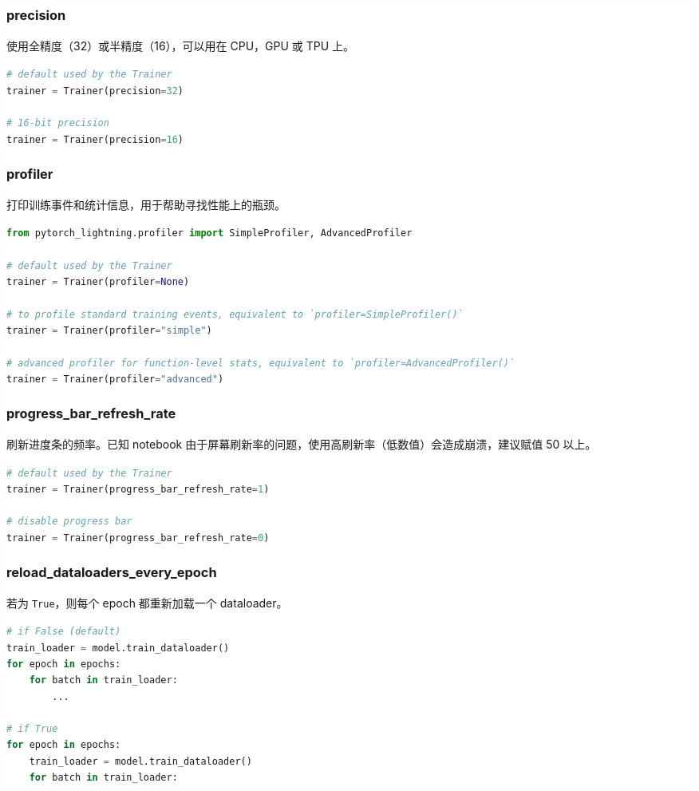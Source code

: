### precision

使用全精度（32）或半精度（16），可以用在 CPU，GPU 或 TPU 上。

```python
# default used by the Trainer
trainer = Trainer(precision=32)

# 16-bit precision
trainer = Trainer(precision=16)
```

### profiler

打印训练事件和统计信息，用于帮助寻找性能上的瓶颈。

```python
from pytorch_lightning.profiler import SimpleProfiler, AdvancedProfiler

# default used by the Trainer
trainer = Trainer(profiler=None)

# to profile standard training events, equivalent to `profiler=SimpleProfiler()`
trainer = Trainer(profiler="simple")

# advanced profiler for function-level stats, equivalent to `profiler=AdvancedProfiler()`
trainer = Trainer(profiler="advanced")
```

### progress_bar_refresh_rate

刷新进度条的频率。已知 notebook 由于屏幕刷新率的问题，使用高刷新率（低数值）会造成崩溃，建议赋值 50 以上。

```python
# default used by the Trainer
trainer = Trainer(progress_bar_refresh_rate=1)

# disable progress bar
trainer = Trainer(progress_bar_refresh_rate=0)
```

### reload_dataloaders_every_epoch

若为 `True`，则每个 epoch 都重新加载一个 dataloader。

```python
# if False (default)
train_loader = model.train_dataloader()
for epoch in epochs:
    for batch in train_loader:
        ...

# if True
for epoch in epochs:
    train_loader = model.train_dataloader()
    for batch in train_loader:
```
